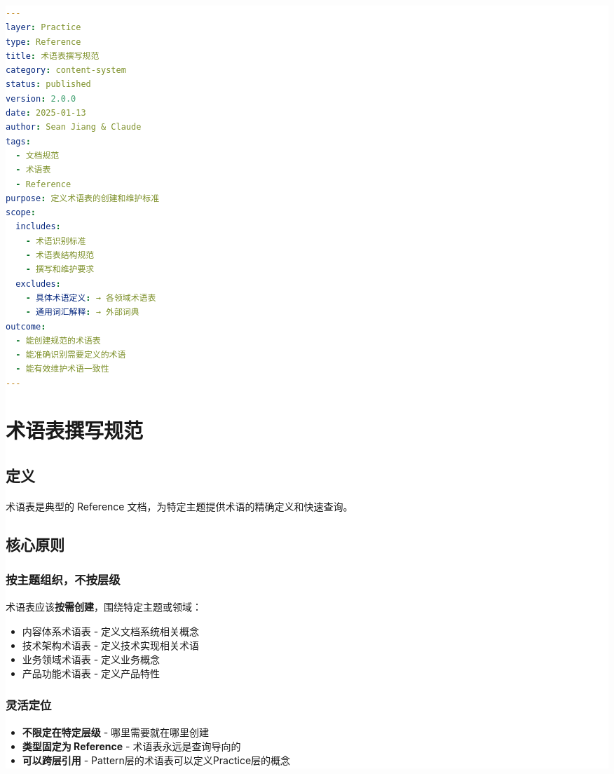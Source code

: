 ```yaml
---
layer: Practice
type: Reference
title: 术语表撰写规范
category: content-system
status: published
version: 2.0.0
date: 2025-01-13
author: Sean Jiang & Claude
tags:
  - 文档规范
  - 术语表
  - Reference
purpose: 定义术语表的创建和维护标准
scope:
  includes:
    - 术语识别标准
    - 术语表结构规范
    - 撰写和维护要求
  excludes:
    - 具体术语定义: → 各领域术语表
    - 通用词汇解释: → 外部词典
outcome:
  - 能创建规范的术语表
  - 能准确识别需要定义的术语
  - 能有效维护术语一致性
---
```


# 术语表撰写规范

## 定义

术语表是典型的 Reference 文档，为特定主题提供术语的精确定义和快速查询。

## 核心原则

### 按主题组织，不按层级

术语表应该**按需创建**，围绕特定主题或领域：
- 内容体系术语表 - 定义文档系统相关概念
- 技术架构术语表 - 定义技术实现相关术语
- 业务领域术语表 - 定义业务概念
- 产品功能术语表 - 定义产品特性

### 灵活定位

- **不限定在特定层级** - 哪里需要就在哪里创建
- **类型固定为 Reference** - 术语表永远是查询导向的
- **可以跨层引用** - Pattern层的术语表可以定义Practice层的概念
